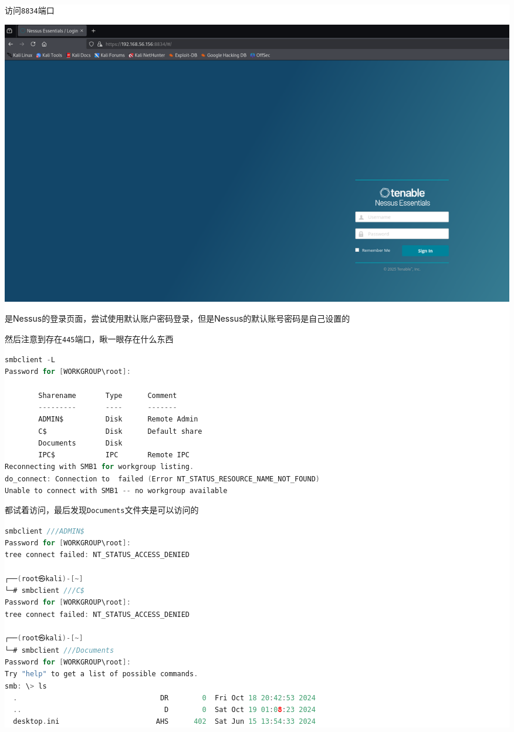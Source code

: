 访问`8834`端口

![image.png](image%2014.png)

是Nessus的登录页面，尝试使用默认账户密码登录，但是Nessus的默认账号密码是自己设置的

然后注意到存在`445`端口，瞅一眼存在什么东西

```c
smbclient -L 
Password for [WORKGROUP\root]:

        Sharename       Type      Comment
        ---------       ----      -------
        ADMIN$          Disk      Remote Admin
        C$              Disk      Default share
        Documents       Disk      
        IPC$            IPC       Remote IPC
Reconnecting with SMB1 for workgroup listing.
do_connect: Connection to  failed (Error NT_STATUS_RESOURCE_NAME_NOT_FOUND)
Unable to connect with SMB1 -- no workgroup available
```

都试着访问，最后发现`Documents`文件夹是可以访问的

```c
smbclient ///ADMIN$
Password for [WORKGROUP\root]:
tree connect failed: NT_STATUS_ACCESS_DENIED
                                                                                                                                                                                                                  
┌──(root㉿kali)-[~]
└─# smbclient ///C$    
Password for [WORKGROUP\root]:
tree connect failed: NT_STATUS_ACCESS_DENIED
                                                                                                                                                                                                               
┌──(root㉿kali)-[~]
└─# smbclient ///Documents
Password for [WORKGROUP\root]:
Try "help" to get a list of possible commands.
smb: \> ls
  .                                  DR        0  Fri Oct 18 20:42:53 2024
  ..                                  D        0  Sat Oct 19 01:08:23 2024
  desktop.ini                       AHS      402  Sat Jun 15 13:54:33 2024
```